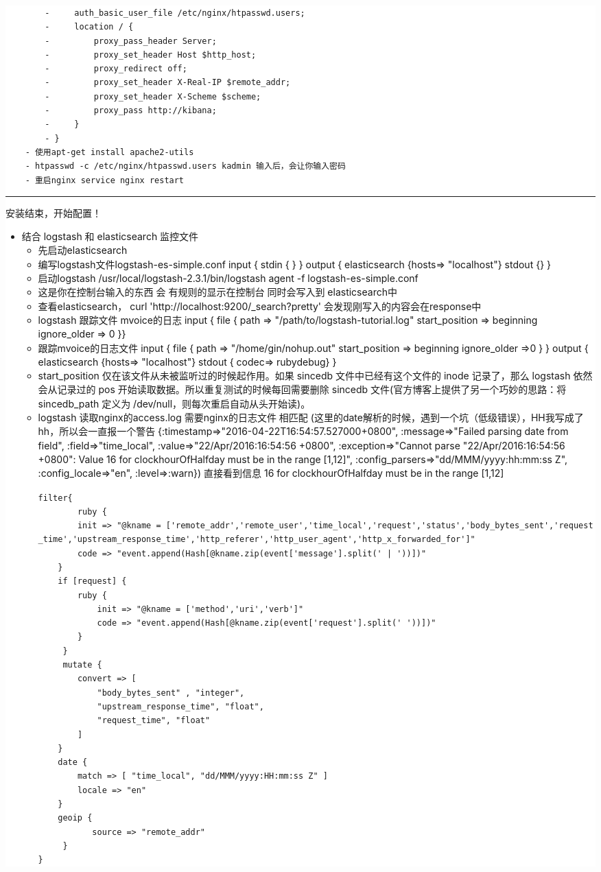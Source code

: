             -     auth_basic_user_file /etc/nginx/htpasswd.users;
            -     location / {
            -         proxy_pass_header Server;
            -         proxy_set_header Host $http_host;
            -         proxy_redirect off;
            -         proxy_set_header X-Real-IP $remote_addr;
            -         proxy_set_header X-Scheme $scheme;
            -         proxy_pass http://kibana;
            -     }
            - }
        - 使用apt-get install apache2-utils
        - htpasswd -c /etc/nginx/htpasswd.users kadmin 输入后，会让你输入密码
        - 重启nginx service nginx restart   
-----------
 安装结束，开始配置！
- 结合 logstash 和 elasticsearch   监控文件
    - 先启动elasticsearch
    - 编写logstash文件logstash-es-simple.conf   input { stdin { } } output { elasticsearch {hosts=> "localhost"} stdout {} }
    - 启动logstash /usr/local/logstash-2.3.1/bin/logstash agent -f logstash-es-simple.conf
    - 这是你在控制台输入的东西 会 有规则的显示在控制台 同时会写入到 elasticsearch中
    - 查看elasticsearch， curl 'http://localhost:9200/_search?pretty' 会发现刚写入的内容会在response中
    - logstash 跟踪文件 mvoice的日志 input { file { path => "/path/to/logstash-tutorial.log"  start_position => beginning   ignore_older => 0 }}
    - 跟踪mvoice的日志文件 input {  file { path => "/home/gin/nohup.out" start_position => beginning ignore_older =>0 } } output { elasticsearch {hosts=> "localhost"} stdout { codec=> rubydebug} }
    - start_position 仅在该文件从未被监听过的时候起作用。如果 sincedb 文件中已经有这个文件的 inode 记录了，那么 logstash 依然会从记录过的 pos 开始读取数据。所以重复测试的时候每回需要删除 sincedb 文件(官方博客上提供了另一个巧妙的思路：将 sincedb_path 定义为 /dev/null，则每次重启自动从头开始读)。
    - logstash 读取nginx的access.log 需要nginx的日志文件 相匹配 (这里的date解析的时候，遇到一个坑（低级错误），HH我写成了hh，所以会一直报一个警告 {:timestamp=>"2016-04-22T16:54:57.527000+0800", :message=>"Failed parsing date from field", :field=>"time_local", :value=>"22/Apr/2016:16:54:56 +0800", :exception=>"Cannot parse \"22/Apr/2016:16:54:56 +0800\": Value 16 for clockhourOfHalfday must be in the range [1,12]", :config_parsers=>"dd/MMM/yyyy:hh:mm:ss Z", :config_locale=>"en", :level=>:warn})       直接看到信息 16 for clockhourOfHalfday must be in the range [1,12]
         ```shell
         filter{
                 ruby {
                 init => "@kname = ['remote_addr','remote_user','time_local','request','status','body_bytes_sent','request_time','upstream_response_time','http_referer','http_user_agent','http_x_forwarded_for']"
                 code => "event.append(Hash[@kname.zip(event['message'].split(' | '))])"
             }
             if [request] {
                 ruby {
                     init => "@kname = ['method','uri','verb']"
                     code => "event.append(Hash[@kname.zip(event['request'].split(' '))])"
                 }
              }
              mutate {
                 convert => [
                     "body_bytes_sent" , "integer",
                     "upstream_response_time", "float",
                     "request_time", "float"
                 ]
             }
             date {
                 match => [ "time_local", "dd/MMM/yyyy:HH:mm:ss Z" ]
                 locale => "en"
             }
             geoip {
                    source => "remote_addr"
              }
         }
         ```